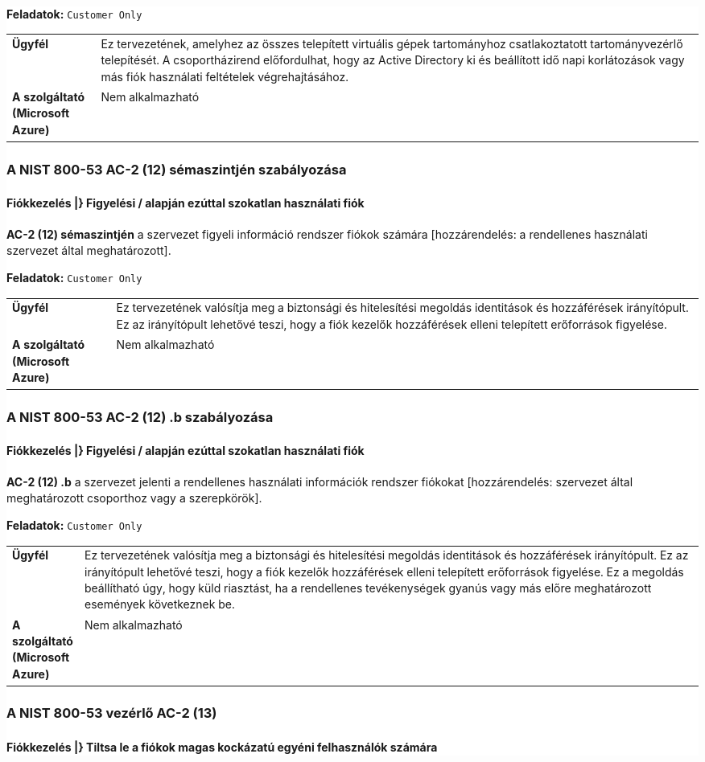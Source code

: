 **Feladatok:** `Customer Only`

|||
|---|---|
| **Ügyfél** | Ez tervezetének, amelyhez az összes telepített virtuális gépek tartományhoz csatlakoztatott tartományvezérlő telepítését. A csoportházirend előfordulhat, hogy az Active Directory ki és beállított idő napi korlátozások vagy más fiók használati feltételek végrehajtásához. |
| **A szolgáltató (Microsoft Azure)** | Nem alkalmazható |


 ### <a name="nist-800-53-control-ac-2-12a"></a>A NIST 800-53 AC-2 (12) sémaszintjén szabályozása

#### <a name="account-management--account-monitoring--atypical-usage"></a>Fiókkezelés |} Figyelési / alapján ezúttal szokatlan használati fiók

**AC-2 (12) sémaszintjén** a szervezet figyeli információ rendszer fiókok számára [hozzárendelés: a rendellenes használati szervezet által meghatározott].

**Feladatok:** `Customer Only`

|||
|---|---|
| **Ügyfél** | Ez tervezetének valósítja meg a biztonsági és hitelesítési megoldás identitások és hozzáférések irányítópult. Ez az irányítópult lehetővé teszi, hogy a fiók kezelők hozzáférések elleni telepített erőforrások figyelése. |
| **A szolgáltató (Microsoft Azure)** | Nem alkalmazható |


 ### <a name="nist-800-53-control-ac-2-12b"></a>A NIST 800-53 AC-2 (12) .b szabályozása

#### <a name="account-management--account-monitoring--atypical-usage"></a>Fiókkezelés |} Figyelési / alapján ezúttal szokatlan használati fiók

**AC-2 (12) .b** a szervezet jelenti a rendellenes használati információk rendszer fiókokat [hozzárendelés: szervezet által meghatározott csoporthoz vagy a szerepkörök].

**Feladatok:** `Customer Only`

|||
|---|---|
| **Ügyfél** | Ez tervezetének valósítja meg a biztonsági és hitelesítési megoldás identitások és hozzáférések irányítópult. Ez az irányítópult lehetővé teszi, hogy a fiók kezelők hozzáférések elleni telepített erőforrások figyelése. Ez a megoldás beállítható úgy, hogy küld riasztást, ha a rendellenes tevékenységek gyanús vagy más előre meghatározott események következnek be. |
| **A szolgáltató (Microsoft Azure)** | Nem alkalmazható |


 ### <a name="nist-800-53-control-ac-2-13"></a>A NIST 800-53 vezérlő AC-2 (13)

#### <a name="account-management--disable-accounts-for-high-risk-individuals"></a>Fiókkezelés |} Tiltsa le a fiókok magas kockázatú egyéni felhasználók számára
